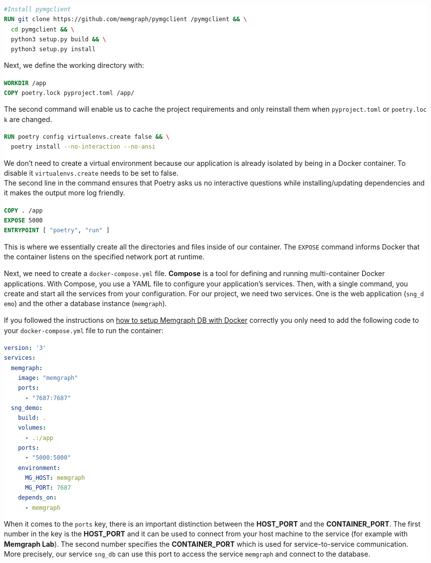 ```dockerfile
#Install pymgclient
RUN git clone https://github.com/memgraph/pymgclient /pymgclient && \
  cd pymgclient && \
  python3 setup.py build && \
  python3 setup.py install
```
Next, we define the working directory with:
```dockerfile
WORKDIR /app
COPY poetry.lock pyproject.toml /app/
```
The second command will enable us to cache the project requirements and only reinstall them when `pyproject.toml` or `poetry.lock` are changed. 
```dockerfile
RUN poetry config virtualenvs.create false && \
  poetry install --no-interaction --no-ansi
```
We don’t need to create a virtual environment because our application is already isolated by being in a Docker container. To disable it `virtualenvs.create` needs to be set to false.<br />
The second line in the command ensures that Poetry asks us no interactive questions while installing/updating dependencies and it makes the output more log friendly.
```dockerfile
COPY . /app
EXPOSE 5000
ENTRYPOINT [ "poetry", "run" ]
```
This is where we essentially create all the directories and files inside of our container. The `EXPOSE` command informs Docker that the container listens on the specified network port at runtime.<br />
 
Next, we need to create a `docker-compose.yml` file. **Compose** is a tool for defining and running multi-container Docker applications. With Compose, you use a YAML file to configure your application’s services. Then, with a single command, you create and start all the services from your configuration. For our project, we need two services. One is the web application (`sng_demo`) and the other a database instance (`memgraph`).<br />
 
If you followed the instructions on [how to setup Memgraph DB with Docker](https://docs.memgraph.com/memgraph/quick-start) correctly you only need to add the following code to your `docker-compose.yml` file to run the container:
```yaml
version: '3'
services:
  memgraph:
    image: "memgraph"
    ports:
      - "7687:7687"
  sng_demo:
    build: .
    volumes:
      - .:/app
    ports:
      - "5000:5000"
    environment:
      MG_HOST: memgraph
      MG_PORT: 7687
    depends_on:
      - memgraph
```
When it comes to the `ports` key, there is an important distinction between the **HOST_PORT** and the **CONTAINER_PORT**. The first number in the key is the **HOST_PORT** and it can be used to connect from your host machine to the service (for example with **Memgraph Lab**). The second number specifies the **CONTAINER_PORT** which is used for service-to-service communication. More precisely, our service `sng_db` can use this port to access the service `memgraph` and connect to the database.
 